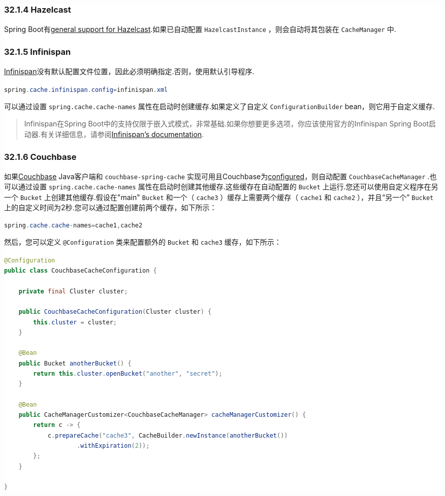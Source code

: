 ### 32.1.4 Hazelcast

Spring Boot有[general support for Hazelcast](boot-features-hazelcast.html).如果已自动配置 `HazelcastInstance` ，则会自动将其包装在 `CacheManager` 中.

### 32.1.5 Infinispan

[Infinispan](http://infinispan.org/)没有默认配置文件位置，因此必须明确指定.否则，使用默认引导程序.

```java
spring.cache.infinispan.config=infinispan.xml
```

可以通过设置 `spring.cache.cache-names` 属性在启动时创建缓存.如果定义了自定义 `ConfigurationBuilder`  bean，则它用于自定义缓存.

>  Infinispan在Spring Boot中的支持仅限于嵌入式模式，非常基础.如果你想要更多选项，你应该使用官方的Infinispan Spring Boot启动器.有关详细信息，请参阅[Infinispan’s documentation](https://github.com/infinispan/infinispan-spring-boot).

### 32.1.6 Couchbase

如果[Couchbase](https://www.couchbase.com/) Java客户端和 `couchbase-spring-cache` 实现可用且Couchbase为[configured](boot-features-nosql.html#boot-features-couchbase)，则自动配置 `CouchbaseCacheManager` .也可以通过设置 `spring.cache.cache-names` 属性在启动时创建其他缓存.这些缓存在自动配置的 `Bucket` 上运行.您还可以使用自定义程序在另一个 `Bucket` 上创建其他缓存.假设在"main" `Bucket` 和一个（ `cache3` ）缓存上需要两个缓存（ `cache1` 和 `cache2` ），并且“另一个” `Bucket` 上的自定义时间为2秒.您可以通过配置创建前两个缓存，如下所示：

```java
spring.cache.cache-names=cache1,cache2
```

然后，您可以定义 `@Configuration` 类来配置额外的 `Bucket` 和 `cache3` 缓存，如下所示：

```java
@Configuration
public class CouchbaseCacheConfiguration {

	private final Cluster cluster;

	public CouchbaseCacheConfiguration(Cluster cluster) {
		this.cluster = cluster;
	}

	@Bean
	public Bucket anotherBucket() {
		return this.cluster.openBucket("another", "secret");
	}

	@Bean
	public CacheManagerCustomizer<CouchbaseCacheManager> cacheManagerCustomizer() {
		return c -> {
			c.prepareCache("cache3", CacheBuilder.newInstance(anotherBucket())
					.withExpiration(2));
		};
	}

}
```
